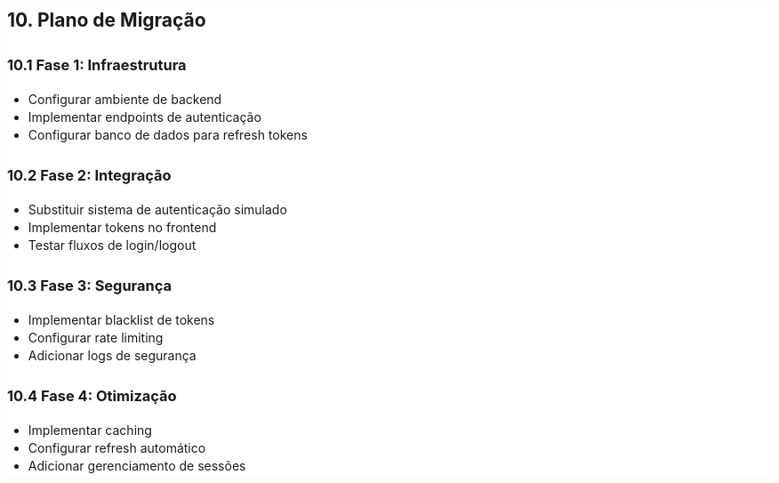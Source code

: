 ## 10. Plano de Migração

### 10.1 Fase 1: Infraestrutura
- Configurar ambiente de backend
- Implementar endpoints de autenticação
- Configurar banco de dados para refresh tokens

### 10.2 Fase 2: Integração
- Substituir sistema de autenticação simulado
- Implementar tokens no frontend
- Testar fluxos de login/logout

### 10.3 Fase 3: Segurança
- Implementar blacklist de tokens
- Configurar rate limiting
- Adicionar logs de segurança

### 10.4 Fase 4: Otimização
- Implementar caching
- Configurar refresh automático
- Adicionar gerenciamento de sessões